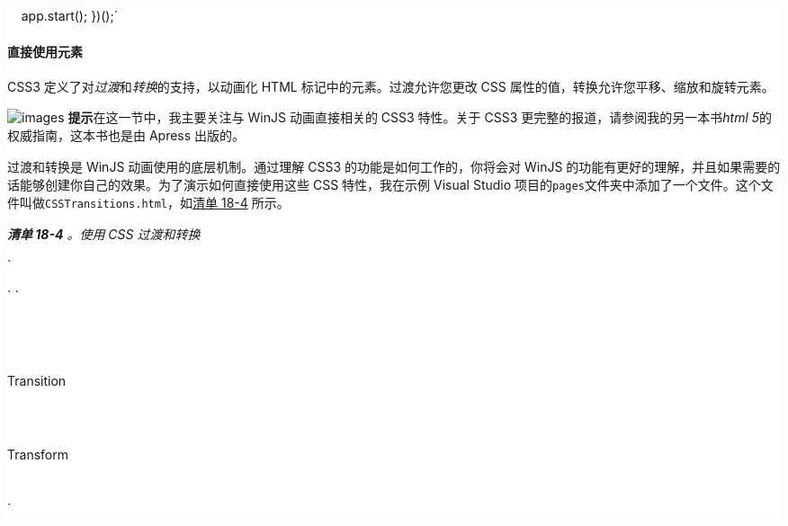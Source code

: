     app.start();
})();`

#### 直接使用元素

CSS3 定义了对*过渡*和*转换*的支持，以动画化 HTML 标记中的元素。过渡允许您更改 CSS 属性的值，转换允许您平移、缩放和旋转元素。

![images](images/square.jpg) **提示**在这一节中，我主要关注与 WinJS 动画直接相关的 CSS3 特性。关于 CSS3 更完整的报道，请参阅我的另一本书*html 5*的权威指南，这本书也是由 Apress 出版的。

过渡和转换是 WinJS 动画使用的底层机制。通过理解 CSS3 的功能是如何工作的，你将会对 WinJS 的功能有更好的理解，并且如果需要的话能够创建你自己的效果。为了演示如何直接使用这些 CSS 特性，我在示例 Visual Studio 项目的`pages`文件夹中添加了一个文件。这个文件叫做`CSSTransitions.html`，如[清单 18-4](#list_18_4) 所示。

***清单 18-4** 。使用 CSS 过渡和转换*

`<!DOCTYPE html>
<html>
<head>` `    <title></title>
    <style>
        .colorTransition {
            color: black;
            background-color: white;
            font-size: 50pt;
            transition-delay: 500ms;
            transition-duration: 1000ms;
        }
    </style>
    <script>
        var transforms = ["", "translateX(100px) rotate(45deg)",
            "translateY(50px) scale(1.2)"];
        var durations = ["500ms", "1000ms", "250ms"];
        var colors = ["black", "red", "yellow"];

        WinJS.UI.Pages.define("/pages/CSSTransitions.html", {
            ready: function () {
                $("div.coloredRect").listen("click", function (e) {
                    switch (e.target.id) {
                        case "transitionTarget":
                            WinJS.Utilities.toggleClass(e.target, "colorTransition");
                            break;
                        case "transformTarget":
                            var curr = e.target.style.transform;
                            var index = (transforms.indexOf(curr) + 1) % 3;
                            e.target.style.transitionDuration = durations[index];
                            e.target.style.transform = transforms[index];
                            e.target.style.backgroundColor = colors[index];
                            break;
                    }
                });
            }
        });
    </script>
</head>
<body>
    <div class="outerContainer">
        <div class="panel">
            <div id="transitionTarget" class="coloredRect column">Transition</div>
        </div>
        <div class="panel">
            <div id="transformTarget" class="coloredRect column">Transform</div>
        </div>
    </div>
</body>
</html>`
